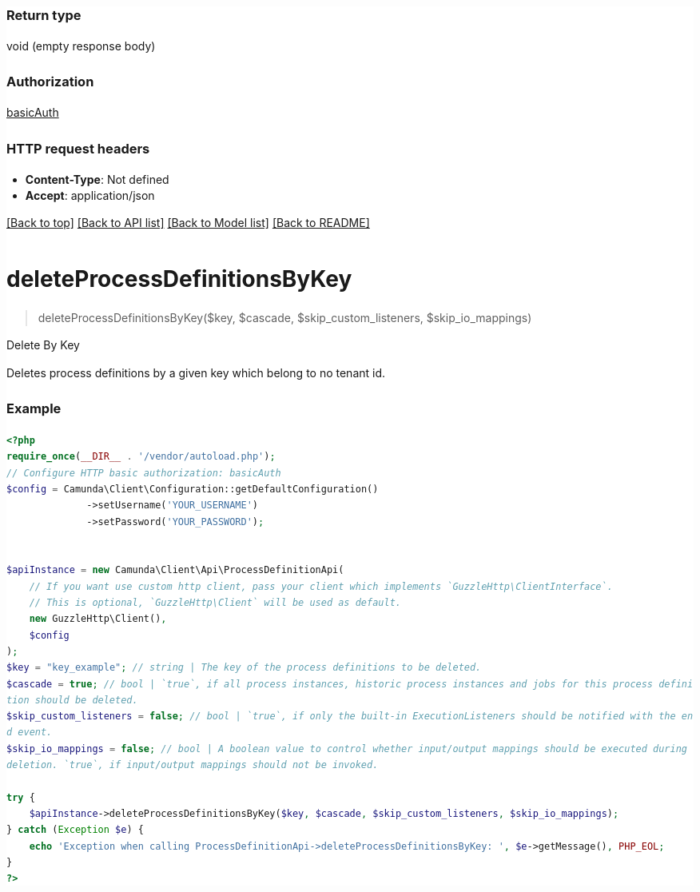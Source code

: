 ### Return type

void (empty response body)

### Authorization

[basicAuth](../../README.md#basicAuth)

### HTTP request headers

 - **Content-Type**: Not defined
 - **Accept**: application/json

[[Back to top]](#) [[Back to API list]](../../README.md#documentation-for-api-endpoints) [[Back to Model list]](../../README.md#documentation-for-models) [[Back to README]](../../README.md)

# **deleteProcessDefinitionsByKey**
> deleteProcessDefinitionsByKey($key, $cascade, $skip_custom_listeners, $skip_io_mappings)

Delete By Key

Deletes process definitions by a given key which belong to no tenant id.

### Example
```php
<?php
require_once(__DIR__ . '/vendor/autoload.php');
// Configure HTTP basic authorization: basicAuth
$config = Camunda\Client\Configuration::getDefaultConfiguration()
              ->setUsername('YOUR_USERNAME')
              ->setPassword('YOUR_PASSWORD');


$apiInstance = new Camunda\Client\Api\ProcessDefinitionApi(
    // If you want use custom http client, pass your client which implements `GuzzleHttp\ClientInterface`.
    // This is optional, `GuzzleHttp\Client` will be used as default.
    new GuzzleHttp\Client(),
    $config
);
$key = "key_example"; // string | The key of the process definitions to be deleted.
$cascade = true; // bool | `true`, if all process instances, historic process instances and jobs for this process definition should be deleted.
$skip_custom_listeners = false; // bool | `true`, if only the built-in ExecutionListeners should be notified with the end event.
$skip_io_mappings = false; // bool | A boolean value to control whether input/output mappings should be executed during deletion. `true`, if input/output mappings should not be invoked.

try {
    $apiInstance->deleteProcessDefinitionsByKey($key, $cascade, $skip_custom_listeners, $skip_io_mappings);
} catch (Exception $e) {
    echo 'Exception when calling ProcessDefinitionApi->deleteProcessDefinitionsByKey: ', $e->getMessage(), PHP_EOL;
}
?>
```
